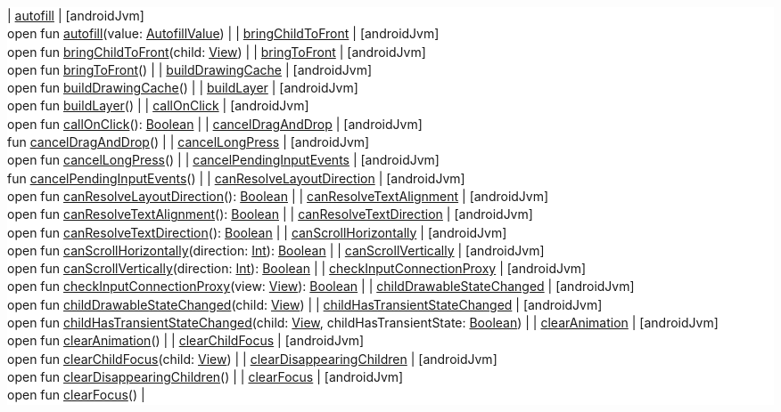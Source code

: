 | [autofill](index.md#331425929%2FFunctions%2F-1571379623) | [androidJvm]<br>open fun [autofill](index.md#331425929%2FFunctions%2F-1571379623)(value: [AutofillValue](https://developer.android.com/reference/kotlin/android/view/autofill/AutofillValue.html)) |
| [bringChildToFront](index.md#-1960655398%2FFunctions%2F-1571379623) | [androidJvm]<br>open fun [bringChildToFront](index.md#-1960655398%2FFunctions%2F-1571379623)(child: [View](https://developer.android.com/reference/kotlin/android/view/View.html)) |
| [bringToFront](../../io.github.sceneview/-scene-view/index.md#-854009566%2FFunctions%2F-1571379623) | [androidJvm]<br>open fun [bringToFront](../../io.github.sceneview/-scene-view/index.md#-854009566%2FFunctions%2F-1571379623)() |
| [buildDrawingCache](../../io.github.sceneview/-scene-view/index.md#119775402%2FFunctions%2F-1571379623) | [androidJvm]<br>open fun [buildDrawingCache](../../io.github.sceneview/-scene-view/index.md#119775402%2FFunctions%2F-1571379623)() |
| [buildLayer](../../io.github.sceneview/-scene-view/index.md#2069776955%2FFunctions%2F-1571379623) | [androidJvm]<br>open fun [buildLayer](../../io.github.sceneview/-scene-view/index.md#2069776955%2FFunctions%2F-1571379623)() |
| [callOnClick](../../io.github.sceneview/-scene-view/index.md#920247025%2FFunctions%2F-1571379623) | [androidJvm]<br>open fun [callOnClick](../../io.github.sceneview/-scene-view/index.md#920247025%2FFunctions%2F-1571379623)(): [Boolean](https://kotlinlang.org/api/latest/jvm/stdlib/kotlin/-boolean/index.html) |
| [cancelDragAndDrop](../../io.github.sceneview/-scene-view/index.md#-1465819068%2FFunctions%2F-1571379623) | [androidJvm]<br>fun [cancelDragAndDrop](../../io.github.sceneview/-scene-view/index.md#-1465819068%2FFunctions%2F-1571379623)() |
| [cancelLongPress](../../io.github.sceneview/-scene-view/index.md#-1218893169%2FFunctions%2F-1571379623) | [androidJvm]<br>open fun [cancelLongPress](../../io.github.sceneview/-scene-view/index.md#-1218893169%2FFunctions%2F-1571379623)() |
| [cancelPendingInputEvents](../../io.github.sceneview/-scene-view/index.md#1955125720%2FFunctions%2F-1571379623) | [androidJvm]<br>fun [cancelPendingInputEvents](../../io.github.sceneview/-scene-view/index.md#1955125720%2FFunctions%2F-1571379623)() |
| [canResolveLayoutDirection](../../io.github.sceneview/-scene-view/index.md#662972227%2FFunctions%2F-1571379623) | [androidJvm]<br>open fun [canResolveLayoutDirection](../../io.github.sceneview/-scene-view/index.md#662972227%2FFunctions%2F-1571379623)(): [Boolean](https://kotlinlang.org/api/latest/jvm/stdlib/kotlin/-boolean/index.html) |
| [canResolveTextAlignment](../../io.github.sceneview/-scene-view/index.md#-249304734%2FFunctions%2F-1571379623) | [androidJvm]<br>open fun [canResolveTextAlignment](../../io.github.sceneview/-scene-view/index.md#-249304734%2FFunctions%2F-1571379623)(): [Boolean](https://kotlinlang.org/api/latest/jvm/stdlib/kotlin/-boolean/index.html) |
| [canResolveTextDirection](../../io.github.sceneview/-scene-view/index.md#-635581626%2FFunctions%2F-1571379623) | [androidJvm]<br>open fun [canResolveTextDirection](../../io.github.sceneview/-scene-view/index.md#-635581626%2FFunctions%2F-1571379623)(): [Boolean](https://kotlinlang.org/api/latest/jvm/stdlib/kotlin/-boolean/index.html) |
| [canScrollHorizontally](index.md#-1272184315%2FFunctions%2F-1571379623) | [androidJvm]<br>open fun [canScrollHorizontally](index.md#-1272184315%2FFunctions%2F-1571379623)(direction: [Int](https://kotlinlang.org/api/latest/jvm/stdlib/kotlin/-int/index.html)): [Boolean](https://kotlinlang.org/api/latest/jvm/stdlib/kotlin/-boolean/index.html) |
| [canScrollVertically](index.md#777902423%2FFunctions%2F-1571379623) | [androidJvm]<br>open fun [canScrollVertically](index.md#777902423%2FFunctions%2F-1571379623)(direction: [Int](https://kotlinlang.org/api/latest/jvm/stdlib/kotlin/-int/index.html)): [Boolean](https://kotlinlang.org/api/latest/jvm/stdlib/kotlin/-boolean/index.html) |
| [checkInputConnectionProxy](index.md#-1904841051%2FFunctions%2F-1571379623) | [androidJvm]<br>open fun [checkInputConnectionProxy](index.md#-1904841051%2FFunctions%2F-1571379623)(view: [View](https://developer.android.com/reference/kotlin/android/view/View.html)): [Boolean](https://kotlinlang.org/api/latest/jvm/stdlib/kotlin/-boolean/index.html) |
| [childDrawableStateChanged](index.md#1586866195%2FFunctions%2F-1571379623) | [androidJvm]<br>open fun [childDrawableStateChanged](index.md#1586866195%2FFunctions%2F-1571379623)(child: [View](https://developer.android.com/reference/kotlin/android/view/View.html)) |
| [childHasTransientStateChanged](index.md#1926373568%2FFunctions%2F-1571379623) | [androidJvm]<br>open fun [childHasTransientStateChanged](index.md#1926373568%2FFunctions%2F-1571379623)(child: [View](https://developer.android.com/reference/kotlin/android/view/View.html), childHasTransientState: [Boolean](https://kotlinlang.org/api/latest/jvm/stdlib/kotlin/-boolean/index.html)) |
| [clearAnimation](../../io.github.sceneview/-scene-view/index.md#570530823%2FFunctions%2F-1571379623) | [androidJvm]<br>open fun [clearAnimation](../../io.github.sceneview/-scene-view/index.md#570530823%2FFunctions%2F-1571379623)() |
| [clearChildFocus](index.md#1317971071%2FFunctions%2F-1571379623) | [androidJvm]<br>open fun [clearChildFocus](index.md#1317971071%2FFunctions%2F-1571379623)(child: [View](https://developer.android.com/reference/kotlin/android/view/View.html)) |
| [clearDisappearingChildren](index.md#1714627730%2FFunctions%2F-1571379623) | [androidJvm]<br>open fun [clearDisappearingChildren](index.md#1714627730%2FFunctions%2F-1571379623)() |
| [clearFocus](index.md#1214870194%2FFunctions%2F-1571379623) | [androidJvm]<br>open fun [clearFocus](index.md#1214870194%2FFunctions%2F-1571379623)() |